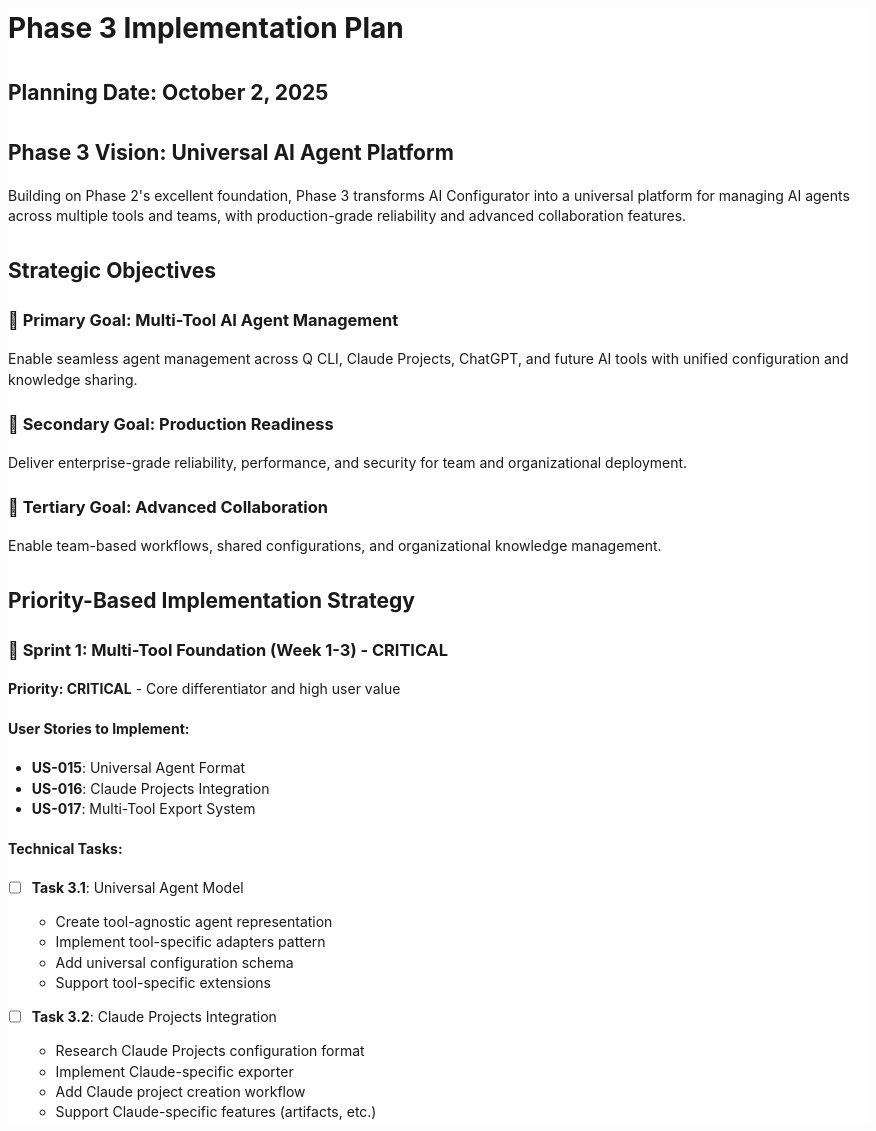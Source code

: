 # Phase 3 Implementation Plan

## Planning Date: October 2, 2025

## Phase 3 Vision: Universal AI Agent Platform

Building on Phase 2's excellent foundation, Phase 3 transforms AI Configurator into a universal platform for managing AI agents across multiple tools and teams, with production-grade reliability and advanced collaboration features.

## Strategic Objectives

### 🎯 **Primary Goal**: Multi-Tool AI Agent Management
Enable seamless agent management across Q CLI, Claude Projects, ChatGPT, and future AI tools with unified configuration and knowledge sharing.

### 🔧 **Secondary Goal**: Production Readiness
Deliver enterprise-grade reliability, performance, and security for team and organizational deployment.

### 🤝 **Tertiary Goal**: Advanced Collaboration
Enable team-based workflows, shared configurations, and organizational knowledge management.

## Priority-Based Implementation Strategy

### 🚀 **Sprint 1: Multi-Tool Foundation** (Week 1-3) - CRITICAL

**Priority: CRITICAL** - Core differentiator and high user value

#### User Stories to Implement:
- **US-015**: Universal Agent Format
- **US-016**: Claude Projects Integration  
- **US-017**: Multi-Tool Export System

#### Technical Tasks:

- [ ] **Task 3.1**: Universal Agent Model
  - Create tool-agnostic agent representation
  - Implement tool-specific adapters pattern
  - Add universal configuration schema
  - Support tool-specific extensions

- [ ] **Task 3.2**: Claude Projects Integration
  - Research Claude Projects configuration format
  - Implement Claude-specific exporter
  - Add Claude project creation workflow
  - Support Claude-specific features (artifacts, etc.)
